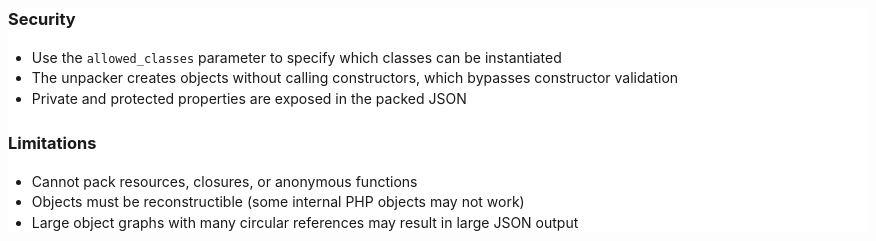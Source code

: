 ### Security

- Use the `allowed_classes` parameter to specify which classes can be instantiated
- The unpacker creates objects without calling constructors, which bypasses constructor validation
- Private and protected properties are exposed in the packed JSON

### Limitations

- Cannot pack resources, closures, or anonymous functions
- Objects must be reconstructible (some internal PHP objects may not work)
- Large object graphs with many circular references may result in large JSON output
